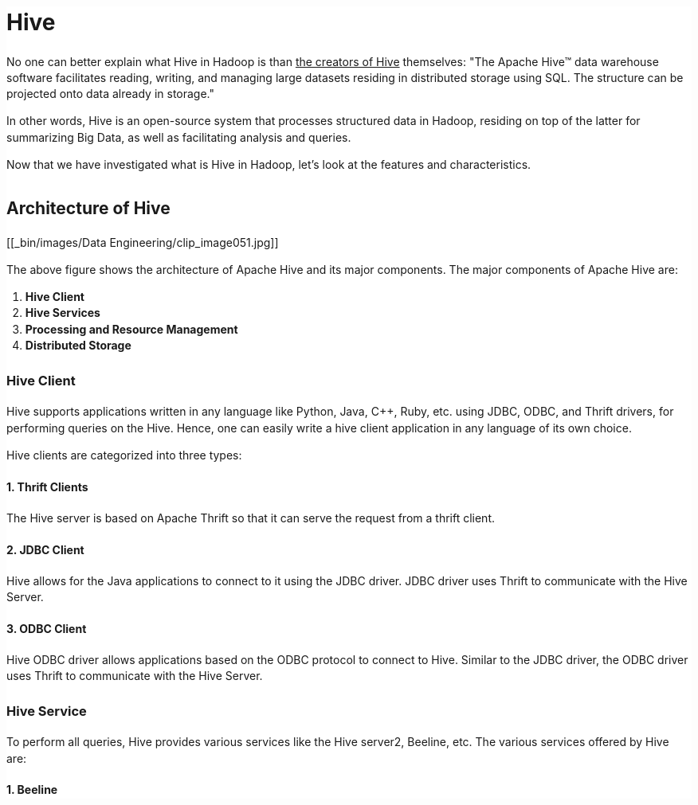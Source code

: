 # **Hive**

No one can better explain what Hive in Hadoop is than [the creators of Hive](https://hive.apache.org/index.html "the creators of Hive") themselves: "The Apache Hive™ data warehouse software facilitates reading, writing, and managing large datasets residing in distributed storage using SQL. The structure can be projected onto data already in storage."

In other words, Hive is an open-source system that processes structured data in Hadoop, residing on top of the latter for summarizing Big Data, as well as facilitating analysis and queries.

Now that we have investigated what is Hive in Hadoop, let’s look at the features and characteristics.

## Architecture of Hive

[[_bin/images/Data Engineering/clip_image051.jpg]]

The above figure shows the architecture of Apache Hive and its major components. The major components of Apache Hive are:

1. **Hive Client**
2. **Hive Services**
3. **Processing and Resource Management**
4. **Distributed Storage**

### Hive Client

Hive supports applications written in any language like Python, Java, C++, Ruby, etc. using JDBC, ODBC, and Thrift drivers, for performing queries on the Hive. Hence, one can easily write a hive client application in any language of its own choice.

Hive clients are categorized into three types:

#### 1. Thrift Clients

The Hive server is based on Apache Thrift so that it can serve the request from a thrift client.

#### 2. JDBC Client

Hive allows for the Java applications to connect to it using the JDBC driver. JDBC driver uses Thrift to communicate with the Hive Server.

#### 3. ODBC Client

Hive ODBC driver allows applications based on the ODBC protocol to connect to Hive. Similar to the JDBC driver, the ODBC driver uses Thrift to communicate with the Hive Server.

### Hive Service

To perform all queries, Hive provides various services like the Hive server2, Beeline, etc. The various services offered by Hive are:

#### 1. Beeline
